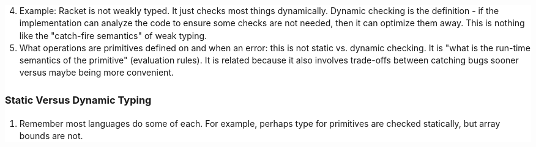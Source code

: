 4. Example: Racket is not weakly typed. It just checks most things dynamically. Dynamic checking is the definition - if the implementation can analyze the code to ensure some checks are not needed, then it can optimize them away. This is nothing like the "catch-fire semantics" of weak typing.
5. What operations are primitives defined on and when an error: this is not static vs. dynamic checking. It is "what is the run-time semantics of the primitive" (evaluation rules). It is related because it also involves trade-offs between catching bugs sooner versus maybe being more convenient.

### Static Versus Dynamic Typing

1. Remember most languages do some of each. For example, perhaps type for primitives are checked statically, but array bounds are not.
